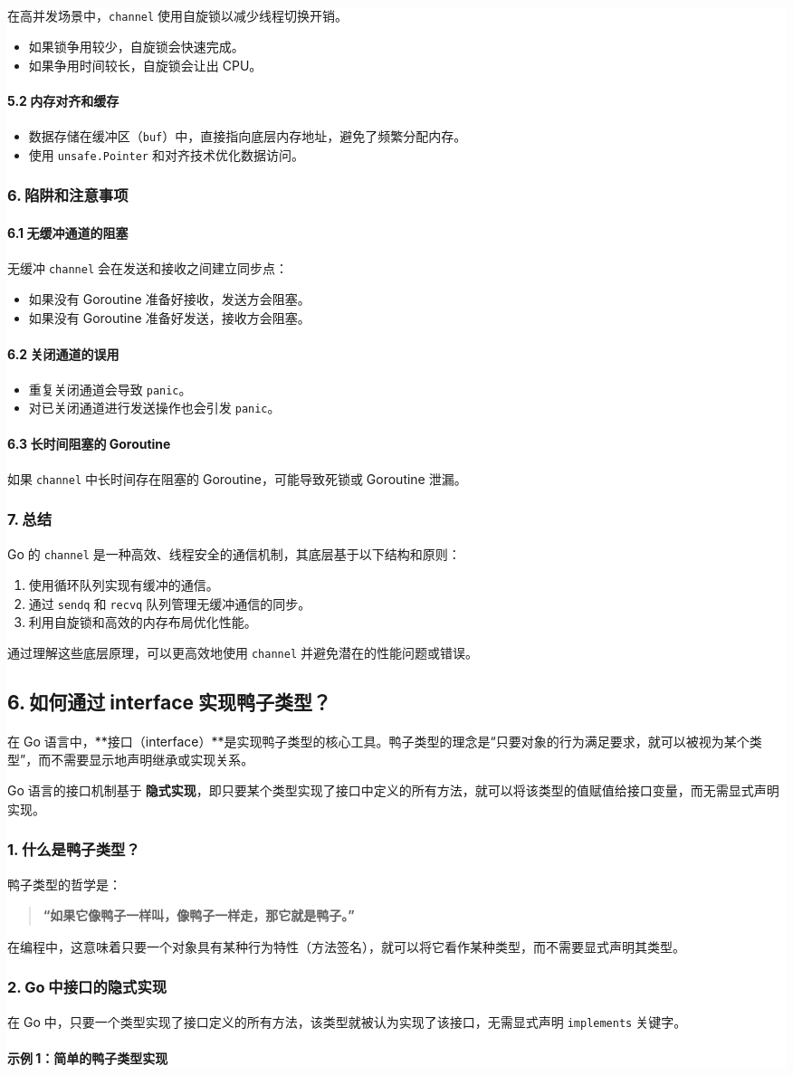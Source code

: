 在高并发场景中，`channel` 使用自旋锁以减少线程切换开销。

- 如果锁争用较少，自旋锁会快速完成。
- 如果争用时间较长，自旋锁会让出 CPU。

#### **5.2 内存对齐和缓存**

- 数据存储在缓冲区（`buf`）中，直接指向底层内存地址，避免了频繁分配内存。
- 使用 `unsafe.Pointer` 和对齐技术优化数据访问。

### **6. 陷阱和注意事项**

#### **6.1 无缓冲通道的阻塞**

无缓冲 `channel` 会在发送和接收之间建立同步点：

- 如果没有 Goroutine 准备好接收，发送方会阻塞。
- 如果没有 Goroutine 准备好发送，接收方会阻塞。

#### **6.2 关闭通道的误用**

- 重复关闭通道会导致 `panic`。
- 对已关闭通道进行发送操作也会引发 `panic`。

#### **6.3 长时间阻塞的 Goroutine**

如果 `channel` 中长时间存在阻塞的 Goroutine，可能导致死锁或 Goroutine 泄漏。

### **7. 总结**

Go 的 `channel` 是一种高效、线程安全的通信机制，其底层基于以下结构和原则：

1. 使用循环队列实现有缓冲的通信。
2. 通过 `sendq` 和 `recvq` 队列管理无缓冲通信的同步。
3. 利用自旋锁和高效的内存布局优化性能。

通过理解这些底层原理，可以更高效地使用 `channel` 并避免潜在的性能问题或错误。

## 6. 如何通过 interface 实现鸭子类型？

在 Go 语言中，**接口（interface）**是实现鸭子类型的核心工具。鸭子类型的理念是“只要对象的行为满足要求，就可以被视为某个类型”，而不需要显示地声明继承或实现关系。

Go 语言的接口机制基于 **隐式实现**，即只要某个类型实现了接口中定义的所有方法，就可以将该类型的值赋值给接口变量，而无需显式声明实现。

### **1. 什么是鸭子类型？**

鸭子类型的哲学是：

> **“如果它像鸭子一样叫，像鸭子一样走，那它就是鸭子。”**

在编程中，这意味着只要一个对象具有某种行为特性（方法签名），就可以将它看作某种类型，而不需要显式声明其类型。

### **2. Go 中接口的隐式实现**

在 Go 中，只要一个类型实现了接口定义的所有方法，该类型就被认为实现了该接口，无需显式声明 `implements` 关键字。

#### **示例 1：简单的鸭子类型实现**

